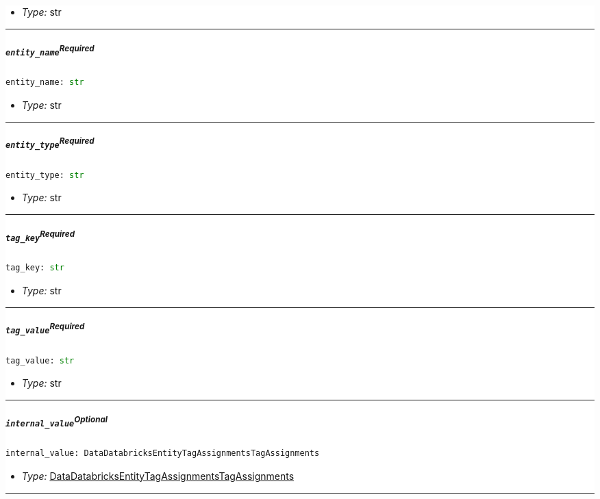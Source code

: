 - *Type:* str

---

##### `entity_name`<sup>Required</sup> <a name="entity_name" id="@cdktf/provider-databricks.dataDatabricksEntityTagAssignments.DataDatabricksEntityTagAssignmentsTagAssignmentsOutputReference.property.entityName"></a>

```python
entity_name: str
```

- *Type:* str

---

##### `entity_type`<sup>Required</sup> <a name="entity_type" id="@cdktf/provider-databricks.dataDatabricksEntityTagAssignments.DataDatabricksEntityTagAssignmentsTagAssignmentsOutputReference.property.entityType"></a>

```python
entity_type: str
```

- *Type:* str

---

##### `tag_key`<sup>Required</sup> <a name="tag_key" id="@cdktf/provider-databricks.dataDatabricksEntityTagAssignments.DataDatabricksEntityTagAssignmentsTagAssignmentsOutputReference.property.tagKey"></a>

```python
tag_key: str
```

- *Type:* str

---

##### `tag_value`<sup>Required</sup> <a name="tag_value" id="@cdktf/provider-databricks.dataDatabricksEntityTagAssignments.DataDatabricksEntityTagAssignmentsTagAssignmentsOutputReference.property.tagValue"></a>

```python
tag_value: str
```

- *Type:* str

---

##### `internal_value`<sup>Optional</sup> <a name="internal_value" id="@cdktf/provider-databricks.dataDatabricksEntityTagAssignments.DataDatabricksEntityTagAssignmentsTagAssignmentsOutputReference.property.internalValue"></a>

```python
internal_value: DataDatabricksEntityTagAssignmentsTagAssignments
```

- *Type:* <a href="#@cdktf/provider-databricks.dataDatabricksEntityTagAssignments.DataDatabricksEntityTagAssignmentsTagAssignments">DataDatabricksEntityTagAssignmentsTagAssignments</a>

---



